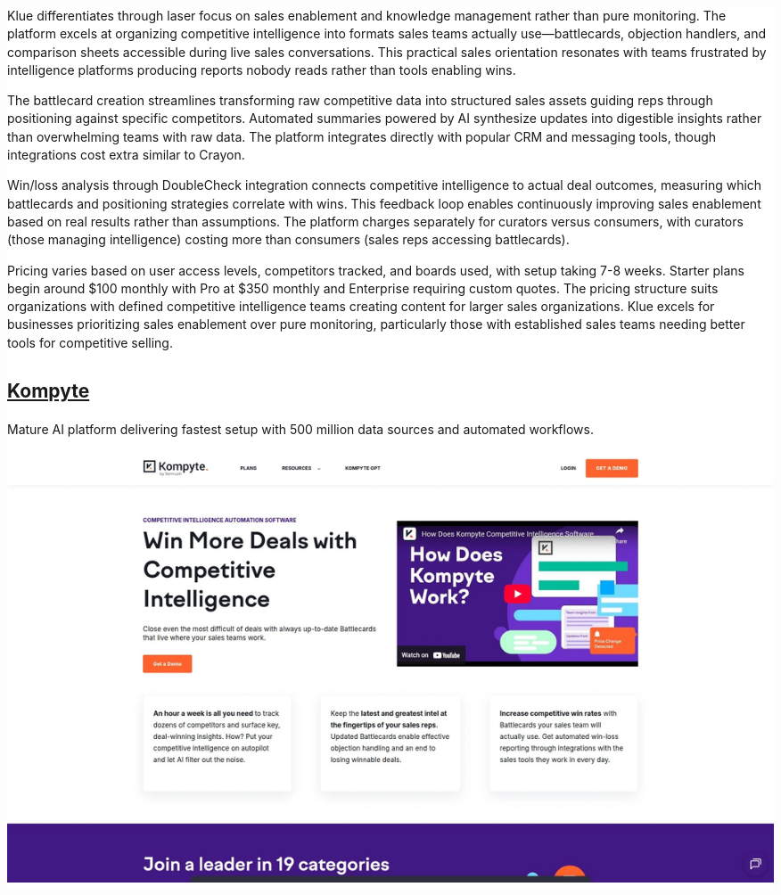 
Klue differentiates through laser focus on sales enablement and knowledge management rather than pure monitoring. The platform excels at organizing competitive intelligence into formats sales teams actually use—battlecards, objection handlers, and comparison sheets accessible during live sales conversations. This practical sales orientation resonates with teams frustrated by intelligence platforms producing reports nobody reads rather than tools enabling wins.

The battlecard creation streamlines transforming raw competitive data into structured sales assets guiding reps through positioning against specific competitors. Automated summaries powered by AI synthesize updates into digestible insights rather than overwhelming teams with raw data. The platform integrates directly with popular CRM and messaging tools, though integrations cost extra similar to Crayon.

Win/loss analysis through DoubleCheck integration connects competitive intelligence to actual deal outcomes, measuring which battlecards and positioning strategies correlate with wins. This feedback loop enables continuously improving sales enablement based on real results rather than assumptions. The platform charges separately for curators versus consumers, with curators (those managing intelligence) costing more than consumers (sales reps accessing battlecards).

Pricing varies based on user access levels, competitors tracked, and boards used, with setup taking 7-8 weeks. Starter plans begin around $100 monthly with Pro at $350 monthly and Enterprise requiring custom quotes. The pricing structure suits organizations with defined competitive intelligence teams creating content for larger sales organizations. Klue excels for businesses prioritizing sales enablement over pure monitoring, particularly those with established sales teams needing better tools for competitive selling.

## **[Kompyte](https://www.kompyte.com)**

Mature AI platform delivering fastest setup with 500 million data sources and automated workflows.

![Kompyte Screenshot](image/kompyte.webp)
